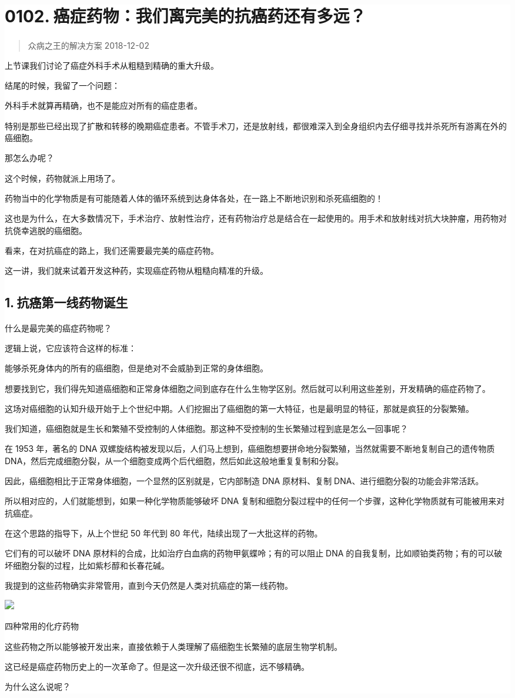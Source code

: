 # 0102. 癌症药物：我们离完美的抗癌药还有多远？
> 众病之王的解决方案
2018-12-02

上节课我们讨论了癌症外科手术从粗糙到精确的重大升级。

结尾的时候，我留了一个问题：

外科手术就算再精确，也不是能应对所有的癌症患者。

特别是那些已经出现了扩散和转移的晚期癌症患者。不管手术刀，还是放射线，都很难深入到全身组织内去仔细寻找并杀死所有游离在外的癌细胞。

那怎么办呢？

这个时候，药物就派上用场了。

药物当中的化学物质是有可能随着人体的循环系统到达身体各处，在一路上不断地识别和杀死癌细胞的！

这也是为什么，在大多数情况下，手术治疗、放射性治疗，还有药物治疗总是结合在一起使用的。用手术和放射线对抗大块肿瘤，用药物对抗侥幸逃脱的癌细胞。

看来，在对抗癌症的路上，我们还需要最完美的癌症药物。

这一讲，我们就来试着开发这种药，实现癌症药物从粗糙向精准的升级。

## 1. 抗癌第一线药物诞生
什么是最完美的癌症药物呢？

逻辑上说，它应该符合这样的标准：

能够杀死身体内的所有的癌细胞，但是绝对不会威胁到正常的身体细胞。

想要找到它，我们得先知道癌细胞和正常身体细胞之间到底存在什么生物学区别。然后就可以利用这些差别，开发精确的癌症药物了。

这场对癌细胞的认知升级开始于上个世纪中期。人们挖掘出了癌细胞的第一大特征，也是最明显的特征，那就是疯狂的分裂繁殖。

我们知道，癌细胞就是生长和繁殖不受控制的人体细胞。那这种不受控制的生长繁殖过程到底是怎么一回事呢？

在 1953 年，著名的 DNA 双螺旋结构被发现以后，人们马上想到，癌细胞想要拼命地分裂繁殖，当然就需要不断地复制自己的遗传物质 DNA，然后完成细胞分裂，从一个细胞变成两个后代细胞，然后如此这般地重复复制和分裂。

因此，癌细胞相比于正常身体细胞，一个显然的区别就是，它内部制造 DNA 原材料、复制 DNA、进行细胞分裂的功能会非常活跃。

所以相对应的，人们就能想到，如果一种化学物质能够破坏 DNA 复制和细胞分裂过程中的任何一个步骤，这种化学物质就有可能被用来对抗癌症。

在这个思路的指导下，从上个世纪 50 年代到 80 年代，陆续出现了一大批这样的药物。

它们有的可以破坏 DNA 原材料的合成，比如治疗白血病的药物甲氨蝶呤；有的可以阻止 DNA 的自我复制，比如顺铂类药物；有的可以破坏细胞分裂的过程，比如紫杉醇和长春花碱。

我提到的这些药物确实非常管用，直到今天仍然是人类对抗癌症的第一线药物。

![](https://raw.githubusercontent.com/dalong0514/selfstudy/master/图片链接/生命科学/2019013.jpg)

四种常用的化疗药物

这些药物之所以能够被开发出来，直接依赖于人类理解了癌细胞生长繁殖的底层生物学机制。

这已经是癌症药物历史上的一次革命了。但是这一次升级还很不彻底，远不够精确。

为什么这么说呢？
